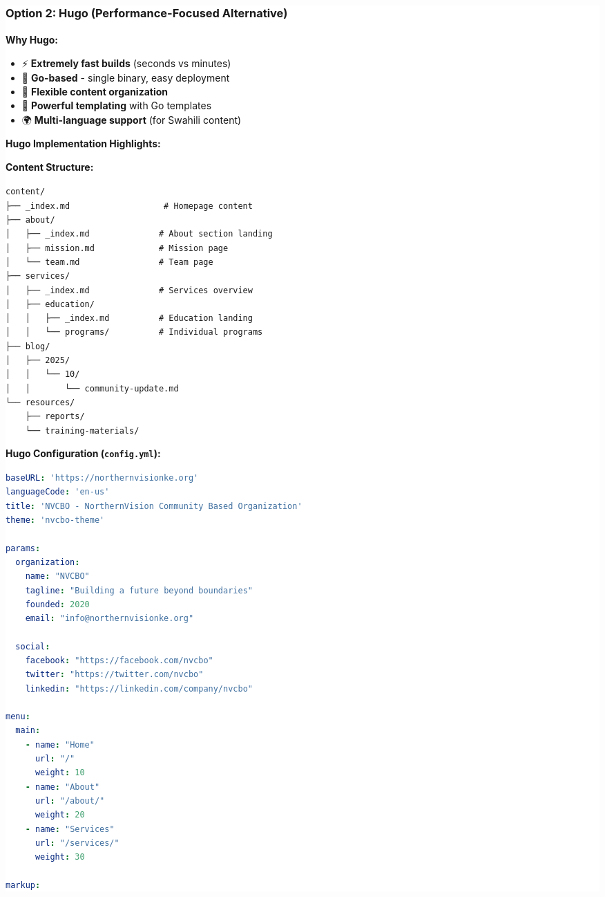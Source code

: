 ### Option 2: Hugo (Performance-Focused Alternative)

**Why Hugo:**
- ⚡ **Extremely fast builds** (seconds vs minutes)
- 🔧 **Go-based** - single binary, easy deployment
- 📁 **Flexible content organization**
- 🎨 **Powerful templating** with Go templates
- 🌍 **Multi-language support** (for Swahili content)

**Hugo Implementation Highlights:**

**Content Structure:**
```
content/
├── _index.md                   # Homepage content
├── about/
│   ├── _index.md              # About section landing
│   ├── mission.md             # Mission page
│   └── team.md                # Team page
├── services/
│   ├── _index.md              # Services overview
│   ├── education/
│   │   ├── _index.md          # Education landing
│   │   └── programs/          # Individual programs
├── blog/
│   ├── 2025/
│   │   └── 10/
│   │       └── community-update.md
└── resources/
    ├── reports/
    └── training-materials/
```

**Hugo Configuration (`config.yml`):**
```yaml
baseURL: 'https://northernvisionke.org'
languageCode: 'en-us'
title: 'NVCBO - NorthernVision Community Based Organization'
theme: 'nvcbo-theme'

params:
  organization:
    name: "NVCBO"
    tagline: "Building a future beyond boundaries"
    founded: 2020
    email: "info@northernvisionke.org"
  
  social:
    facebook: "https://facebook.com/nvcbo"
    twitter: "https://twitter.com/nvcbo"
    linkedin: "https://linkedin.com/company/nvcbo"

menu:
  main:
    - name: "Home"
      url: "/"
      weight: 10
    - name: "About"
      url: "/about/"
      weight: 20
    - name: "Services"
      url: "/services/"
      weight: 30

markup:
```